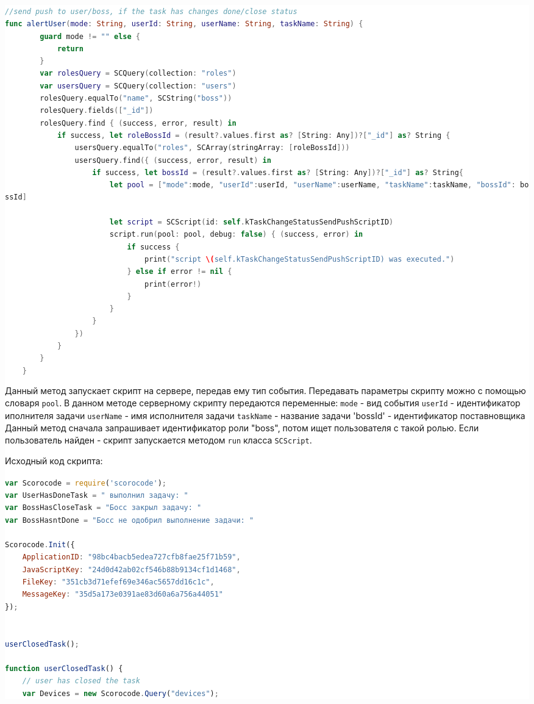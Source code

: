```SWIFT
//send push to user/boss, if the task has changes done/close status
func alertUser(mode: String, userId: String, userName: String, taskName: String) {
        guard mode != "" else {
            return
        }
        var rolesQuery = SCQuery(collection: "roles")
        var usersQuery = SCQuery(collection: "users")
        rolesQuery.equalTo("name", SCString("boss"))
        rolesQuery.fields(["_id"])
        rolesQuery.find { (success, error, result) in
            if success, let roleBossId = (result?.values.first as? [String: Any])?["_id"] as? String {
                usersQuery.equalTo("roles", SCArray(stringArray: [roleBossId]))
                usersQuery.find({ (success, error, result) in
                    if success, let bossId = (result?.values.first as? [String: Any])?["_id"] as? String{
                        let pool = ["mode":mode, "userId":userId, "userName":userName, "taskName":taskName, "bossId": bossId]
                        
                        let script = SCScript(id: self.kTaskChangeStatusSendPushScriptID)
                        script.run(pool: pool, debug: false) { (success, error) in
                            if success {
                                print("script \(self.kTaskChangeStatusSendPushScriptID) was executed.")
                            } else if error != nil {
                                print(error!)
                            }
                        }
                    }
                })
            }
        }
    }
```
Данный метод запускает скрипт на сервере, передав ему тип события. Передавать параметры скрипту можно с помощью словаря `pool`. В данном методе серверному скрипту передаются переменные:
`mode` -  вид события
`userId` - идентификатор иполнителя задачи
`userName` - имя исполнителя задачи
`taskName` - название задачи
'bossId' - идентификатор поставновщика
Данный метод сначала запрашивает идентификатор роли "boss", потом ищет пользователя с такой ролью. Если пользователь найден - скрипт запускается методом `run` класса `SCScript`.

Исходный код скрипта:
```JavaScript
var Scorocode = require('scorocode');
var UserHasDoneTask = " выполнил задачу: "
var BossHasCloseTask = "Босс закрыл задачу: "
var BossHasntDone = "Босс не одобрил выполнение задачи: "

Scorocode.Init({
    ApplicationID: "98bc4bacb5edea727cfb8fae25f71b59",
    JavaScriptKey: "24d0d42ab02cf546b88b9134cf1d1468",
    FileKey: "351cb3d71efef69e346ac5657dd16c1c",
    MessageKey: "35d5a173e0391ae83d60a6a756a44051"
});


userClosedTask();

function userClosedTask() {
    // user has closed the task
    var Devices = new Scorocode.Query("devices");
```